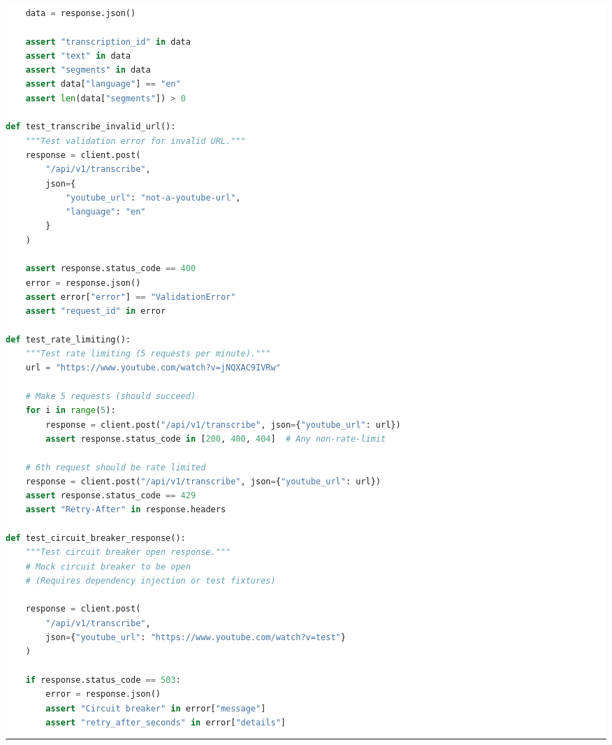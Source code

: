 ```python
    data = response.json()
    
    assert "transcription_id" in data
    assert "text" in data
    assert "segments" in data
    assert data["language"] == "en"
    assert len(data["segments"]) > 0

def test_transcribe_invalid_url():
    """Test validation error for invalid URL."""
    response = client.post(
        "/api/v1/transcribe",
        json={
            "youtube_url": "not-a-youtube-url",
            "language": "en"
        }
    )
    
    assert response.status_code == 400
    error = response.json()
    assert error["error"] == "ValidationError"
    assert "request_id" in error

def test_rate_limiting():
    """Test rate limiting (5 requests per minute)."""
    url = "https://www.youtube.com/watch?v=jNQXAC9IVRw"
    
    # Make 5 requests (should succeed)
    for i in range(5):
        response = client.post("/api/v1/transcribe", json={"youtube_url": url})
        assert response.status_code in [200, 400, 404]  # Any non-rate-limit
    
    # 6th request should be rate limited
    response = client.post("/api/v1/transcribe", json={"youtube_url": url})
    assert response.status_code == 429
    assert "Retry-After" in response.headers

def test_circuit_breaker_response():
    """Test circuit breaker open response."""
    # Mock circuit breaker to be open
    # (Requires dependency injection or test fixtures)
    
    response = client.post(
        "/api/v1/transcribe",
        json={"youtube_url": "https://www.youtube.com/watch?v=test"}
    )
    
    if response.status_code == 503:
        error = response.json()
        assert "Circuit breaker" in error["message"]
        assert "retry_after_seconds" in error["details"]
```

---